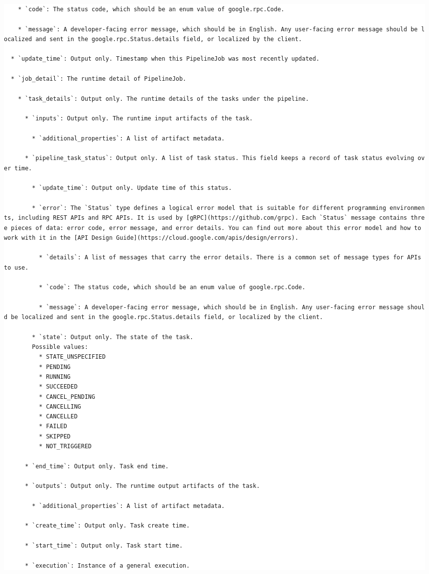         * `code`: The status code, which should be an enum value of google.rpc.Code.

        * `message`: A developer-facing error message, which should be in English. Any user-facing error message should be localized and sent in the google.rpc.Status.details field, or localized by the client.

      * `update_time`: Output only. Timestamp when this PipelineJob was most recently updated.

      * `job_detail`: The runtime detail of PipelineJob.

        * `task_details`: Output only. The runtime details of the tasks under the pipeline.

          * `inputs`: Output only. The runtime input artifacts of the task.

            * `additional_properties`: A list of artifact metadata.

          * `pipeline_task_status`: Output only. A list of task status. This field keeps a record of task status evolving over time.

            * `update_time`: Output only. Update time of this status.

            * `error`: The `Status` type defines a logical error model that is suitable for different programming environments, including REST APIs and RPC APIs. It is used by [gRPC](https://github.com/grpc). Each `Status` message contains three pieces of data: error code, error message, and error details. You can find out more about this error model and how to work with it in the [API Design Guide](https://cloud.google.com/apis/design/errors).

              * `details`: A list of messages that carry the error details. There is a common set of message types for APIs to use.

              * `code`: The status code, which should be an enum value of google.rpc.Code.

              * `message`: A developer-facing error message, which should be in English. Any user-facing error message should be localized and sent in the google.rpc.Status.details field, or localized by the client.

            * `state`: Output only. The state of the task.
            Possible values:
              * STATE_UNSPECIFIED
              * PENDING
              * RUNNING
              * SUCCEEDED
              * CANCEL_PENDING
              * CANCELLING
              * CANCELLED
              * FAILED
              * SKIPPED
              * NOT_TRIGGERED

          * `end_time`: Output only. Task end time.

          * `outputs`: Output only. The runtime output artifacts of the task.

            * `additional_properties`: A list of artifact metadata.

          * `create_time`: Output only. Task create time.

          * `start_time`: Output only. Task start time.

          * `execution`: Instance of a general execution.
